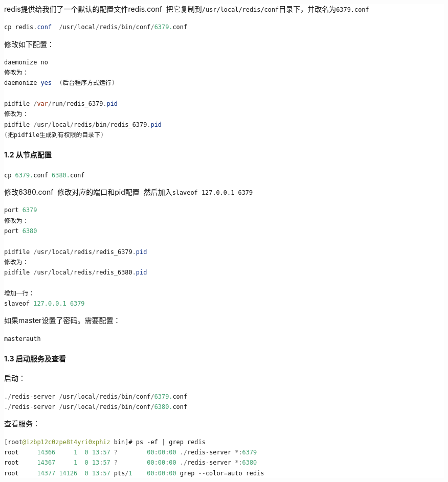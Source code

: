 redis提供给我们了一个默认的配置文件redis.conf  把它复制到`/usr/local/redis/conf`目录下，并改名为`6379.conf` 

```java
cp redis.conf  /usr/local/redis/bin/conf/6379.conf
```

修改如下配置：

```java
daemonize no 
修改为：
daemonize yes  (后台程序方式运行)

pidfile /var/run/redis_6379.pid
修改为：
pidfile /usr/local/redis/bin/redis_6379.pid
(把pidfile生成到有权限的目录下)
```

#### 1.2 从节点配置

```java
cp 6379.conf 6380.conf
```

修改6380.conf  修改对应的端口和pid配置  然后加入`slaveof 127.0.0.1 6379` 

```java
port 6379
修改为：
port 6380

pidfile /usr/local/redis/redis_6379.pid
修改为：
pidfile /usr/local/redis/redis_6380.pid

增加一行：
slaveof 127.0.0.1 6379
```

如果master设置了密码。需要配置： 

```java
masterauth
```

#### 1.3 启动服务及查看

启动：

```java
./redis-server /usr/local/redis/bin/conf/6379.conf 
./redis-server /usr/local/redis/bin/conf/6380.conf 
```

查看服务：

```java
[root@izbp12c0zpe8t4yri0xphiz bin]# ps -ef | grep redis
root     14366     1  0 13:57 ?        00:00:00 ./redis-server *:6379
root     14367     1  0 13:57 ?        00:00:00 ./redis-server *:6380
root     14377 14126  0 13:57 pts/1    00:00:00 grep --color=auto redis
```

